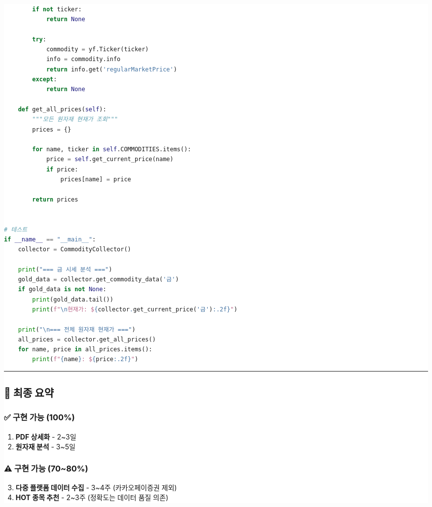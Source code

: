 ```python
        if not ticker:
            return None

        try:
            commodity = yf.Ticker(ticker)
            info = commodity.info
            return info.get('regularMarketPrice')
        except:
            return None

    def get_all_prices(self):
        """모든 원자재 현재가 조회"""
        prices = {}

        for name, ticker in self.COMMODITIES.items():
            price = self.get_current_price(name)
            if price:
                prices[name] = price

        return prices


# 테스트
if __name__ == "__main__":
    collector = CommodityCollector()

    print("=== 금 시세 분석 ===")
    gold_data = collector.get_commodity_data('금')
    if gold_data is not None:
        print(gold_data.tail())
        print(f"\n현재가: ${collector.get_current_price('금'):.2f}")

    print("\n=== 전체 원자재 현재가 ===")
    all_prices = collector.get_all_prices()
    for name, price in all_prices.items():
        print(f"{name}: ${price:.2f}")
```

---

## 📌 최종 요약

### ✅ 구현 가능 (100%)
1. **PDF 상세화** - 2~3일
2. **원자재 분석** - 3~5일

### ⚠️ 구현 가능 (70~80%)
3. **다중 플랫폼 데이터 수집** - 3~4주 (카카오페이증권 제외)
4. **HOT 종목 추천** - 2~3주 (정확도는 데이터 품질 의존)
